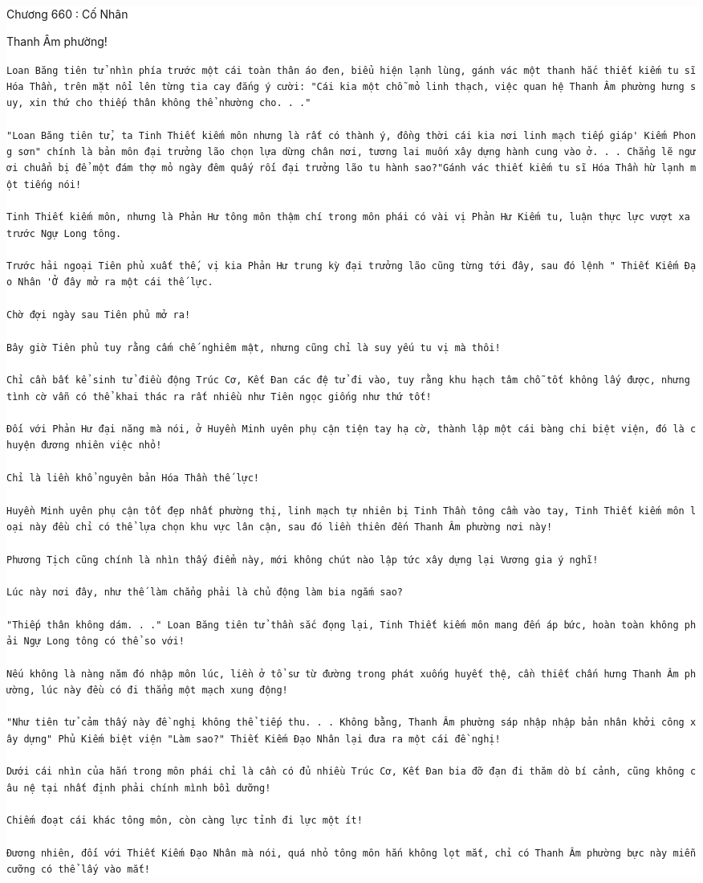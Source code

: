 




Chương 660 : Cố Nhân


Thanh Âm phường!

	Loan Băng tiên tử nhìn phía trước một cái toàn thân áo đen, biểu hiện lạnh lùng, gánh vác một thanh hắc thiết kiếm tu sĩ Hóa Thần, trên mặt nổi lên từng tia cay đắng ý cười: "Cái kia một chỗ mỏ linh thạch, việc quan hệ Thanh Âm phường hưng suy, xin thứ cho thiếp thân không thể nhường cho. . ."

	"Loan Băng tiên tử, ta Tinh Thiết kiếm môn nhưng là rất có thành ý, đồng thời cái kia nơi linh mạch tiếp giáp' Kiếm Phong sơn" chính là bản môn đại trưởng lão chọn lựa dừng chân nơi, tương lai muốn xây dựng hành cung vào ở. . . Chẳng lẽ ngươi chuẩn bị để một đám thợ mỏ ngày đêm quấy rối đại trưởng lão tu hành sao?"Gánh vác thiết kiếm tu sĩ Hóa Thần hừ lạnh một tiếng nói!

	Tinh Thiết kiếm môn, nhưng là Phản Hư tông môn thậm chí trong môn phái có vài vị Phản Hư Kiếm tu, luận thực lực vượt xa trước Ngự Long tông.

	Trước hải ngoại Tiên phủ xuất thế, vị kia Phản Hư trung kỳ đại trưởng lão cũng từng tới đây, sau đó lệnh " Thiết Kiếm Đạo Nhân 'Ở đây mở ra một cái thế lực.

	Chờ đợi ngày sau Tiên phủ mở ra!

	Bây giờ Tiên phủ tuy rằng cấm chế nghiêm mật, nhưng cũng chỉ là suy yếu tu vị mà thôi!

	Chỉ cần bất kể sinh tử điều động Trúc Cơ, Kết Đan các đệ tử đi vào, tuy rằng khu hạch tâm chỗ tốt không lấy được, nhưng tình cờ vẫn có thể khai thác ra rất nhiều như Tiên ngọc giống như thứ tốt!

	Đối với Phản Hư đại năng mà nói, ở Huyền Minh uyên phụ cận tiện tay hạ cờ, thành lập một cái bàng chi biệt viện, đó là chuyện đương nhiên việc nhỏ!

	Chỉ là liền khổ nguyên bản Hóa Thần thế lực!

	Huyền Minh uyên phụ cận tốt đẹp nhất phường thị, linh mạch tự nhiên bị Tinh Thần tông cầm vào tay, Tinh Thiết kiếm môn loại này đều chỉ có thể lựa chọn khu vực lân cận, sau đó liền thiên đến Thanh Âm phường nơi này!

	Phương Tịch cũng chính là nhìn thấy điểm này, mới không chút nào lập tức xây dựng lại Vương gia ý nghĩ!

	Lúc này nơi đây, như thế làm chẳng phải là chủ động làm bia ngắm sao?

	"Thiếp thân không dám. . ." Loan Băng tiên tử thần sắc đọng lại, Tinh Thiết kiếm môn mang đến áp bức, hoàn toàn không phải Ngự Long tông có thể so với!

	Nếu không là nàng năm đó nhập môn lúc, liền ở tổ sư từ đường trong phát xuống huyết thệ, cần thiết chấn hưng Thanh Âm phường, lúc này đều có đi thẳng một mạch xung động!

	"Như tiên tử cảm thấy này đề nghị không thể tiếp thu. . . Không bằng, Thanh Âm phường sáp nhập nhập bản nhân khởi công xây dựng" Phủ Kiếm biệt viện "Làm sao?" Thiết Kiếm Đạo Nhân lại đưa ra một cái đề nghị!

	Dưới cái nhìn của hắn trong môn phái chỉ là cần có đủ nhiều Trúc Cơ, Kết Đan bia đỡ đạn đi thăm dò bí cảnh, cũng không câu nệ tại nhất định phải chính mình bồi dưỡng!

	Chiếm đoạt cái khác tông môn, còn càng lực tỉnh đi lực một ít!

	Đương nhiên, đối với Thiết Kiếm Đạo Nhân mà nói, quá nhỏ tông môn hắn không lọt mắt, chỉ có Thanh Âm phường bực này miễn cưỡng có thể lấy vào mắt!
